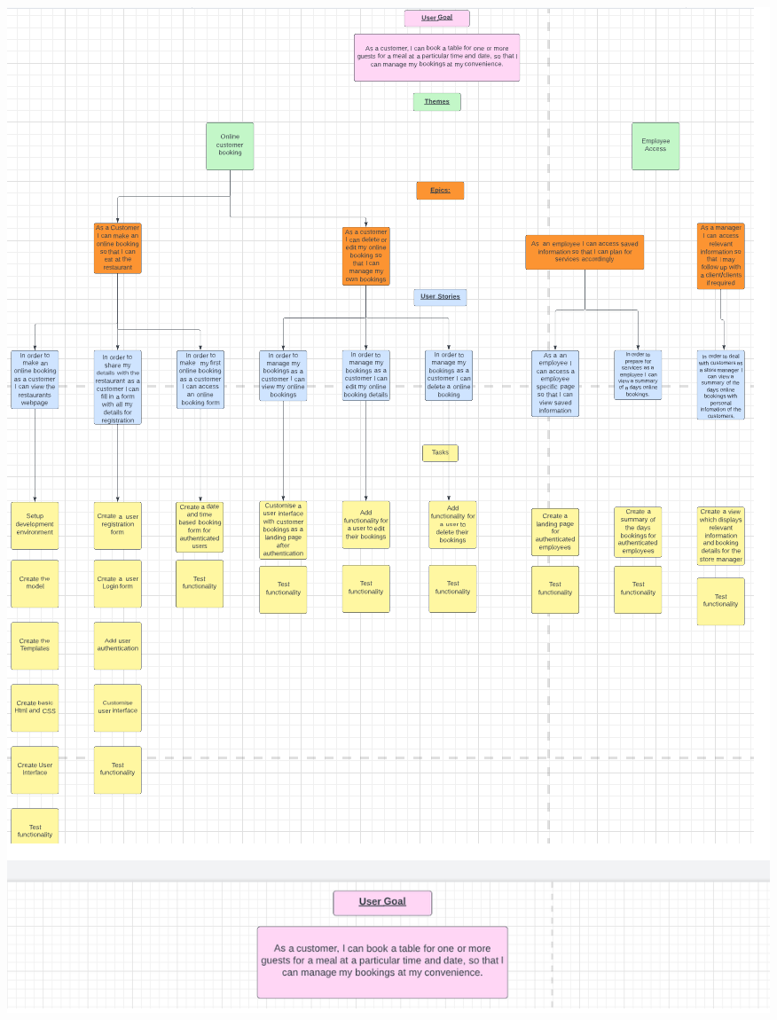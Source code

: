 ![agile](static/images/readme/diagrams/agile.png)

![agile](static/images/readme/diagrams/agile-user-goal.png)
